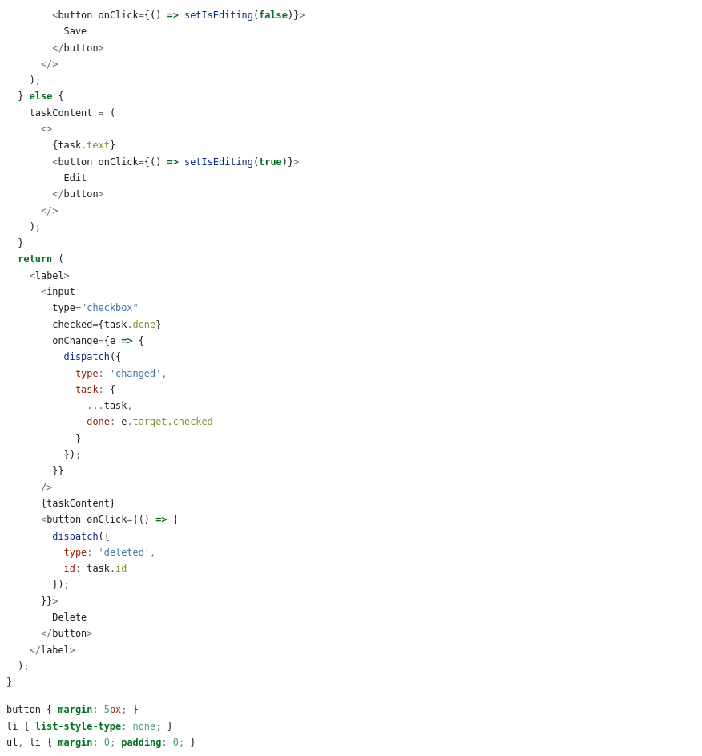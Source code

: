 ```js src/TaskList.js
        <button onClick={() => setIsEditing(false)}>
          Save
        </button>
      </>
    );
  } else {
    taskContent = (
      <>
        {task.text}
        <button onClick={() => setIsEditing(true)}>
          Edit
        </button>
      </>
    );
  }
  return (
    <label>
      <input
        type="checkbox"
        checked={task.done}
        onChange={e => {
          dispatch({
            type: 'changed',
            task: {
              ...task,
              done: e.target.checked
            }
          });
        }}
      />
      {taskContent}
      <button onClick={() => {
        dispatch({
          type: 'deleted',
          id: task.id
        });
      }}>
        Delete
      </button>
    </label>
  );
}
```

```css
button { margin: 5px; }
li { list-style-type: none; }
ul, li { margin: 0; padding: 0; }
```

</Sandpack>

